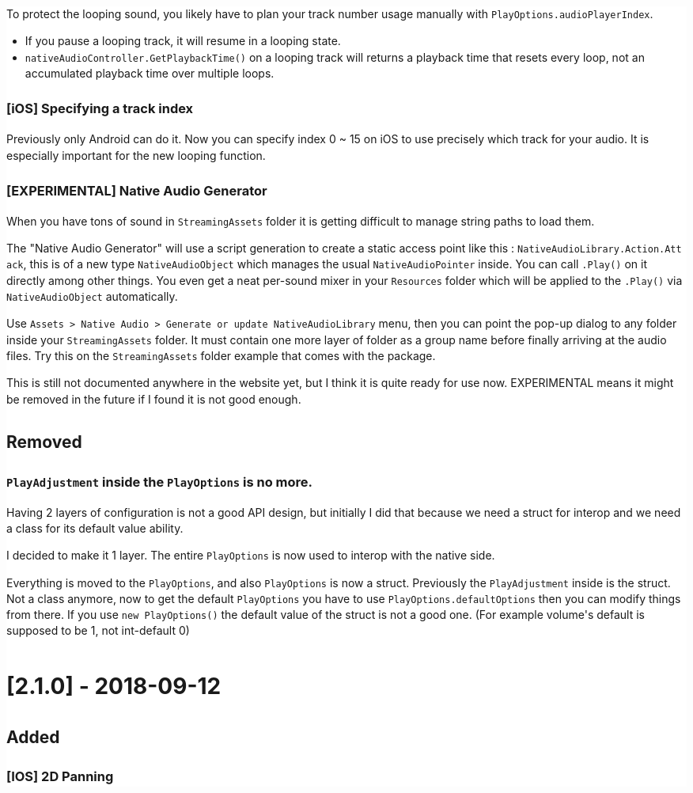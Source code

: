 To protect the looping sound, you likely have to plan your track number usage manually with `PlayOptions.audioPlayerIndex`.

- If you pause a looping track, it will resume in a looping state.
- `nativeAudioController.GetPlaybackTime()` on a looping track will returns a playback time that resets every loop, not an accumulated playback time over multiple loops.

### [iOS] Specifying a track index

Previously only Android can do it. Now you can specify index 0 ~ 15 on iOS to use precisely which track for your audio. It is especially important for the new looping function.

### [EXPERIMENTAL] Native Audio Generator

When you have tons of sound in `StreamingAssets` folder it is getting difficult to manage string paths to load them.

The "Native Audio Generator" will use a script generation to create a static access point like this : `NativeAudioLibrary.Action.Attack`, this is of a new type `NativeAudioObject` which manages the usual `NativeAudioPointer` inside. You can call `.Play()` on it directly among other things. You even get a neat per-sound mixer in your `Resources` folder which will be applied to the `.Play()` via `NativeAudioObject` automatically.

Use `Assets > Native Audio > Generate or update NativeAudioLibrary` menu, then you can point the pop-up dialog to any folder inside your `StreamingAssets` folder. It must contain one more layer of folder as a group name before finally arriving at the audio files. Try this on the `StreamingAssets` folder example that comes with the package.

This is still not documented anywhere in the website yet, but I think it is quite ready for use now. EXPERIMENTAL means it might be removed in the future if I found it is not good enough.

## Removed

### `PlayAdjustment` inside the `PlayOptions` is no more.

Having 2 layers of configuration is not a good API design, but initially I did that because we need a struct for interop and we need a class for its default value ability.

I decided to make it 1 layer. The entire `PlayOptions` is now used to interop with the native side.

Everything is moved to the `PlayOptions`, and also `PlayOptions` is now a struct. Previously the `PlayAdjustment` inside is the struct. Not a class anymore, now to get the default `PlayOptions` you have to use `PlayOptions.defaultOptions` then you can modify things from there. If you use `new PlayOptions()` the default value of the struct is not a good one. (For example volume's default is supposed to be 1, not int-default 0)

# [2.1.0] - 2018-09-12

## Added

### [IOS] 2D Panning
